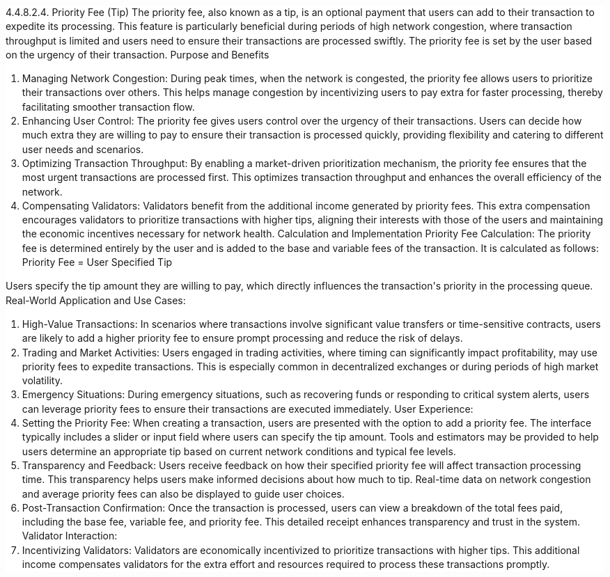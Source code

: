 

4.4.8.2.4. Priority Fee (Tip)
The priority fee, also known as a tip, is an optional payment that users can add to their transaction to expedite its processing. This feature is particularly beneficial during periods of high network congestion, where transaction throughput is limited and users need to ensure their transactions are processed swiftly. The priority fee is set by the user based on the urgency of their transaction.
Purpose and Benefits
1. Managing Network Congestion:
During peak times, when the network is congested, the priority fee allows users to prioritize their transactions over others. This helps manage congestion by incentivizing users to pay extra for faster processing, thereby facilitating smoother transaction flow.
2. Enhancing User Control:
The priority fee gives users control over the urgency of their transactions. Users can decide how much extra they are willing to pay to ensure their transaction is processed quickly, providing flexibility and catering to different user needs and scenarios.
3. Optimizing Transaction Throughput:
By enabling a market-driven prioritization mechanism, the priority fee ensures that the most urgent transactions are processed first. This optimizes transaction throughput and enhances the overall efficiency of the network.
4. Compensating Validators:
Validators benefit from the additional income generated by priority fees. This extra compensation encourages validators to prioritize transactions with higher tips, aligning their interests with those of the users and maintaining the economic incentives necessary for network health.
Calculation and Implementation
Priority Fee Calculation:
The priority fee is determined entirely by the user and is added to the base and variable fees of the transaction. It is calculated as follows:
Priority Fee = User Specified Tip


Users specify the tip amount they are willing to pay, which directly influences the transaction's priority in the processing queue.
Real-World Application and Use Cases:
1. High-Value Transactions:
In scenarios where transactions involve significant value transfers or time-sensitive contracts, users are likely to add a higher priority fee to ensure prompt processing and reduce the risk of delays.
2. Trading and Market Activities:
Users engaged in trading activities, where timing can significantly impact profitability, may use priority fees to expedite transactions. This is especially common in decentralized exchanges or during periods of high market volatility.
3. Emergency Situations:
During emergency situations, such as recovering funds or responding to critical system alerts, users can leverage priority fees to ensure their transactions are executed immediately.
User Experience:
1. Setting the Priority Fee:
When creating a transaction, users are presented with the option to add a priority fee. The interface typically includes a slider or input field where users can specify the tip amount.
Tools and estimators may be provided to help users determine an appropriate tip based on current network conditions and typical fee levels.
2. Transparency and Feedback:
Users receive feedback on how their specified priority fee will affect transaction processing time. This transparency helps users make informed decisions about how much to tip.
Real-time data on network congestion and average priority fees can also be displayed to guide user choices.
3. Post-Transaction Confirmation:
Once the transaction is processed, users can view a breakdown of the total fees paid, including the base fee, variable fee, and priority fee. This detailed receipt enhances transparency and trust in the system.
Validator Interaction:
1. Incentivizing Validators:
Validators are economically incentivized to prioritize transactions with higher tips. This additional income compensates validators for the extra effort and resources required to process these transactions promptly.